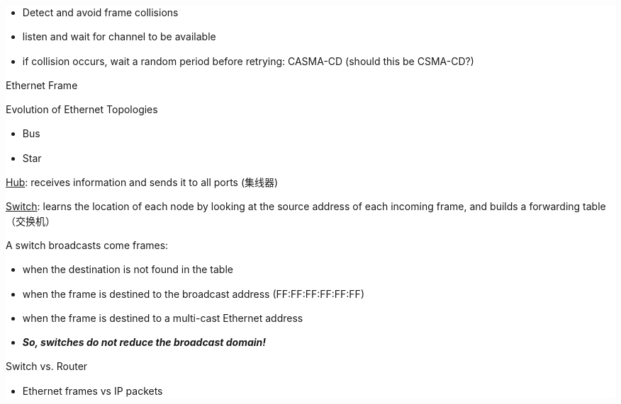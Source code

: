 
  
  * 
    Detect and avoid frame collisions
  

  
    
  * 
      listen and wait for channel to be available
    

    
  * 
      if collision occurs, wait a random period before retrying: CASMA-CD (should this be CSMA-CD?)
    

  

Ethernet Frame  

Evolution of Ethernet Topologies  

  
  * 
    Bus    

  

  
  * 
    Star  

  

  

[Hub](http://en.wikipedia.org/wiki/Network_hub): receives information and sends it to all ports (集线器)  

[Switch](http://en.wikipedia.org/wiki/Network_switch): learns the location of each node by looking at the source address of each incoming frame, and builds a forwarding table（交换机）  

A switch broadcasts come frames:  

  
  * 
    when the destination is not found in the table
  

  
  * 
    when the frame is destined to the broadcast address (FF:FF:FF:FF:FF:FF)
  

  
  * 
    when the frame is destined to a multi-cast Ethernet address
  

  
  * 
    **_So, switches do not reduce the broadcast domain!_**  

  

Switch vs. Router  

  
  * 
    Ethernet frames vs IP packets
  